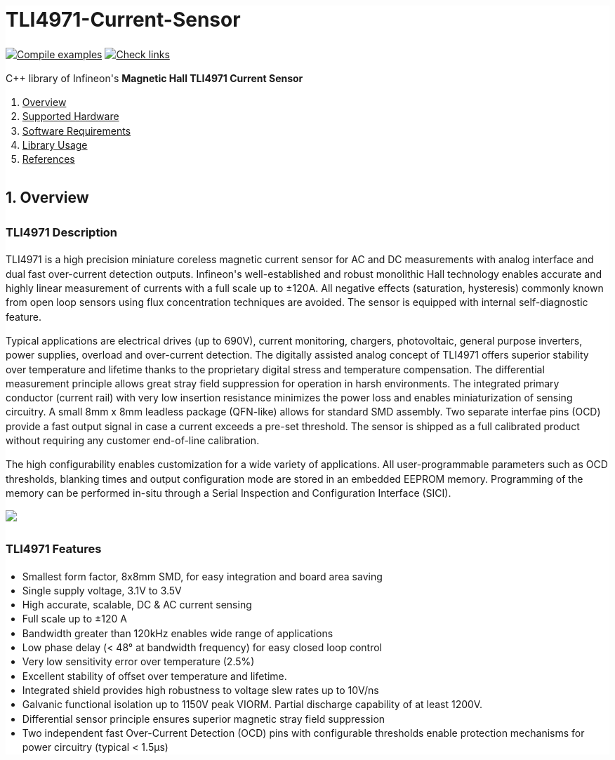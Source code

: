 # TLI4971-Current-Sensor

[![Compile examples](https://github.com/Infineon/TLI4971-Current-Sensor/actions/workflows/compile_examples.yml/badge.svg)](https://github.com/Infineon/TLI4971-Current-Sensor/actions/workflows/compile_examples.yml)
[![Check links](https://github.com/Infineon/TLI4971-Current-Sensor/actions/workflows/check_links.yml/badge.svg)](https://github.com/Infineon/TLI4971-Current-Sensor/actions/workflows/check_links.yml)

C++ library of Infineon's **Magnetic Hall TLI4971 Current Sensor**

 1. [Overview](#ovw)
 2. [Supported Hardware](#s-hw)
 3. [Software Requirements](#sw-req)
 4. [Library Usage](#lib-usage)
 5. [References](#refs)

<a name="ovw"></a>

## 1. Overview

### TLI4971 Description

TLI4971 is a high precision miniature coreless magnetic current sensor for AC and DC measurements with analog interface and dual fast over-current detection outputs.
Infineon's well-established and robust monolithic Hall technology enables accurate and highly linear measurement of currents with a full scale up to ±120A. All negative effects (saturation, hysteresis) commonly known from open loop sensors using flux concentration techniques are avoided. The sensor is equipped with internal self-diagnostic feature.

Typical applications are electrical drives (up to 690V), current monitoring, chargers, photovoltaic, general purpose inverters, power supplies, overload and over-current detection. The digitally assisted analog concept of TLI4971 offers superior stability over temperature and lifetime thanks to the proprietary digital stress and temperature compensation. The differential measurement principle allows great stray field suppression for operation in harsh environments. The integrated primary conductor (current rail) with very low insertion resistance minimizes the power loss and enables miniaturization of sensing circuitry. A small 8mm x 8mm leadless package (QFN-like) allows for standard SMD assembly. 
Two separate interfae pins (OCD) provide a fast output signal in case a current exceeds a pre-set threshold. The sensor is shipped as a full calibrated product without requiring any customer end-of-line calibration.

The high configurability enables customization for a wide variety of applications. All user-programmable parameters such as OCD thresholds, blanking times and output configuration mode are stored in an embedded EEPROM memory. Programming of the memory can be performed in-situ through a Serial Inspection and Configuration Interface (SICI).

<img src="docs/img/tli4971-ic-package.png" height="110px"> 

### TLI4971 Features 

* Smallest form factor, 8x8mm SMD, for easy integration and board area saving
* Single supply voltage, 3.1V to 3.5V
* High accurate, scalable, DC & AC current sensing
* Full scale up to ±120 A
* Bandwidth greater than 120kHz enables wide range of applications
* Low phase delay (< 48° at bandwidth frequency) for easy closed loop control
* Very low sensitivity error over temperature (2.5%)
* Excellent stability of offset over temperature and lifetime.
* Integrated shield provides high robustness to voltage slew rates up to 10V/ns
* Galvanic functional isolation up to 1150V peak VIORM. Partial discharge capability of at least 1200V.
* Differential sensor principle ensures superior magnetic stray field suppression
* Two independent fast Over-Current Detection (OCD) pins with configurable thresholds enable protection mechanisms for power circuitry (typical < 1.5μs)